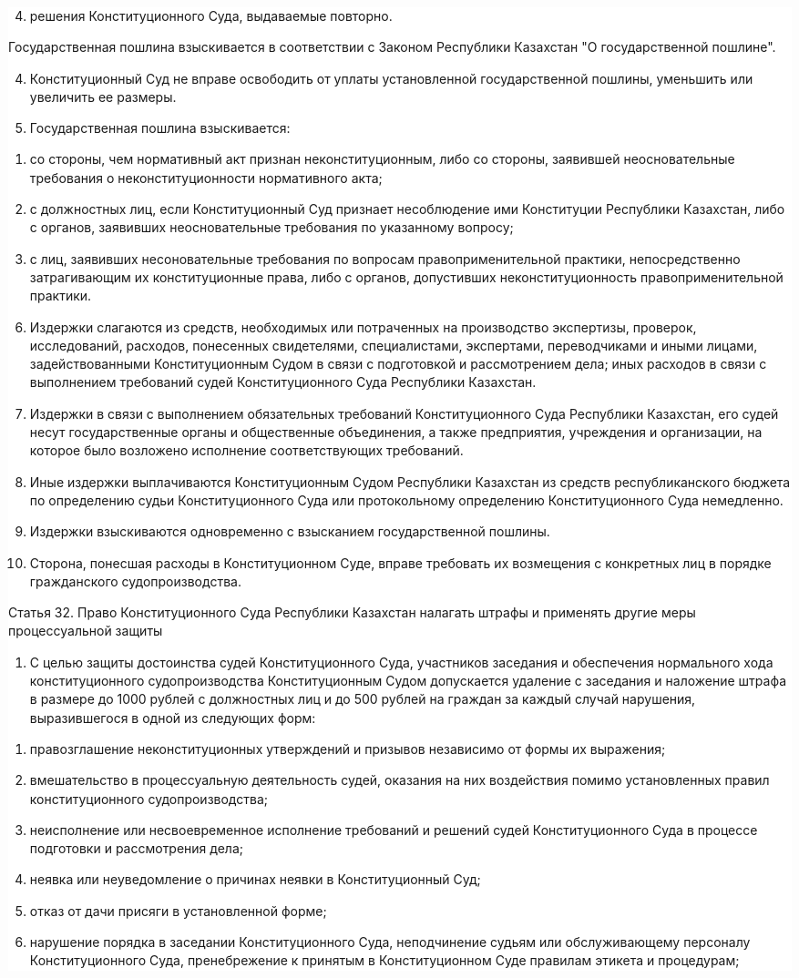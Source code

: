4) решения Конституционного Суда, выдаваемые повторно.

Государственная пошлина взыскивается в соответствии с Законом Республики Казахстан "О государственной пошлине".

4. Конституционный Суд не вправе освободить от уплаты установленной государственной пошлины, уменьшить или увеличить ее размеры.

5. Государственная пошлина взыскивается:

1) со стороны, чем нормативный акт признан неконституционным, либо со стороны, заявившей неосновательные требования о неконституционности нормативного акта;

2) с должностных лиц, если Конституционный Суд признает несоблюдение ими Конституции Республики Казахстан, либо с органов, заявивших неосновательные требования по указанному вопросу;

3) с лиц, заявивших несоновательные требования по вопросам правоприменительной практики, непосредственно затрагивающим их конституционные права, либо с органов, допустивших неконституционность правоприменительной практики.

6. Издержки слагаются из средств, необходимых или потраченных на производство экспертизы, проверок, исследований, расходов, понесенных свидетелями, специалистами, экспертами, переводчиками и иными лицами, задействованными Конституционным Судом в связи с подготовкой и рассмотрением дела; иных расходов в связи с выполнением требований судей Конституционного Суда Республики Казахстан.

7. Издержки в связи с выполнением обязательных требований Конституционного Суда Республики Казахстан, его судей несут государственные органы и общественные объединения, а также предприятия, учреждения и организации, на которое было возложено исполнение соответствующих требований.

8. Иные издержки выплачиваются Конституционным Судом Республики Казахстан из средств республиканского бюджета по определению судьи Конституционного Суда или протокольному определению Конституционного Суда немедленно.

9. Издержки взыскиваются одновременно с взысканием государственной пошлины.

10. Сторона, понесшая расходы в Конституционном Суде, вправе требовать их возмещения с конкретных лиц в порядке гражданского судопроизводства.

Статья 32. Право Конституционного Суда Республики Казахстан налагать штрафы и применять другие меры процессуальной защиты

1. С целью защиты достоинства судей Конституционного Суда, участников заседания и обеспечения нормального хода конституционного судопроизводства Конституционным Судом допускается удаление с заседания и наложение штрафа в размере до 1000 рублей с должностных лиц и до 500 рублей на граждан за каждый случай нарушения, выразившегося в одной из следующих форм:

1) правозглашение неконституционных утверждений и призывов независимо от формы их выражения;

2) вмешательство в процессуальную деятельность судей, оказания на них воздействия помимо установленных правил конституционного судопроизводства;

3) неисполнение или несвоевременное исполнение требований и решений судей Конституционного Суда в процессе подготовки и рассмотрения дела;

4) неявка или неуведомление о причинах неявки в Конституционный Суд;

5) отказ от дачи присяги в установленной форме;

6) нарушение порядка в заседании Конституционного Суда, неподчинение судьям или обслуживающему персоналу Конституционного Суда, пренебрежение к принятым в Конституционном Суде правилам этикета и процедурам;
